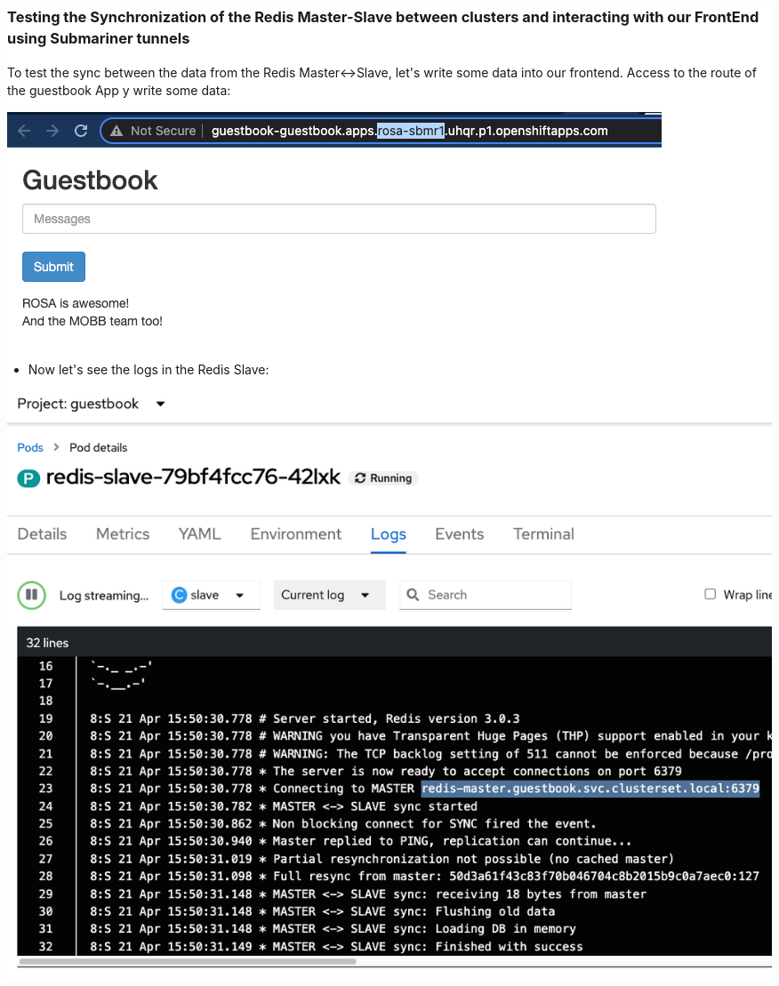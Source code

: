 ### Testing the Synchronization of the Redis Master-Slave between clusters and interacting with our FrontEnd using Submariner tunnels

To test the sync between the data from the Redis Master<->Slave, let's write some data into our frontend. Access to the route of the guestbook App y write some data:

![ROSA Submariner](./rosa-submariner7.png)

* Now let's see the logs in the Redis Slave:

![ROSA Submariner](./rosa-submariner9.png)

